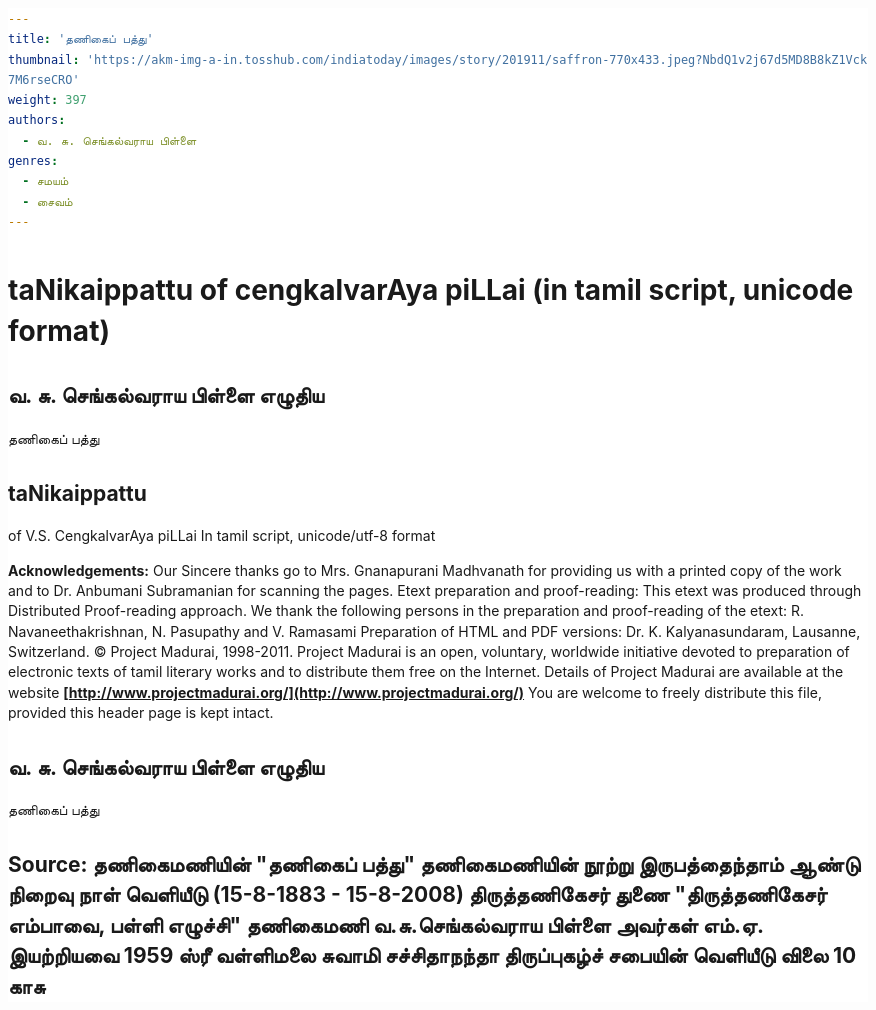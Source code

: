```yaml
---
title: 'தணிகைப் பத்து'
thumbnail: 'https://akm-img-a-in.tosshub.com/indiatoday/images/story/201911/saffron-770x433.jpeg?NbdQ1v2j67d5MD8B8kZ1Vck7M6rseCRO'
weight: 397
authors:
  - வ. சு. செங்கல்வராய பிள்ளை
genres:
  - சமயம்
  - சைவம்
---
```


# taNikaippattu of cengkalvarAya piLLai (in tamil script, unicode format)



## வ. சு. செங்கல்வராய பிள்ளை எழுதிய
தணிகைப் பத்து

## taNikaippattu
of V.S. CengkalvarAya piLLai
In tamil script, unicode/utf-8 format

**Acknowledgements:**
Our Sincere thanks go to Mrs. Gnanapurani Madhvanath for providing us
with a printed copy of the work and to Dr. Anbumani Subramanian for scanning the pages.
Etext preparation and proof-reading: This etext was produced through Distributed Proof-reading approach.
We thank the following persons in the preparation and proof-reading of the etext:
R. Navaneethakrishnan, N. Pasupathy and V. Ramasami
Preparation of HTML and PDF versions: Dr. K. Kalyanasundaram, Lausanne, Switzerland.
© Project Madurai, 1998-2011.
Project Madurai is an open, voluntary, worldwide initiative devoted to preparation
of electronic texts of tamil literary works and to distribute them free on the Internet.
Details of Project Madurai are available at the website
**[http://www.projectmadurai.org/](http://www.projectmadurai.org/)**
You are welcome to freely distribute this file, provided this header page is kept intact.

## வ. சு. செங்கல்வராய பிள்ளை எழுதிய
தணிகைப் பத்து

**Source:**
தணிகைமணியின் "தணிகைப் பத்து"
தணிகைமணியின் நூற்று இருபத்தைந்தாம் ஆண்டு
நிறைவு நாள் வெளியீடு (15-8-1883 - 15-8-2008)
திருத்தணிகேசர் துணை
"திருத்தணிகேசர் எம்பாவை, பள்ளி எழுச்சி"
தணிகைமணி வ.சு.செங்கல்வராய பிள்ளை அவர்கள் எம்.ஏ.
இயற்றியவை
1959
ஸ்ரீ வள்ளிமலை சுவாமி சச்சிதாநந்தா
திருப்புகழ்ச் சபையின் வெளியீடு
விலை 10 காசு
------
